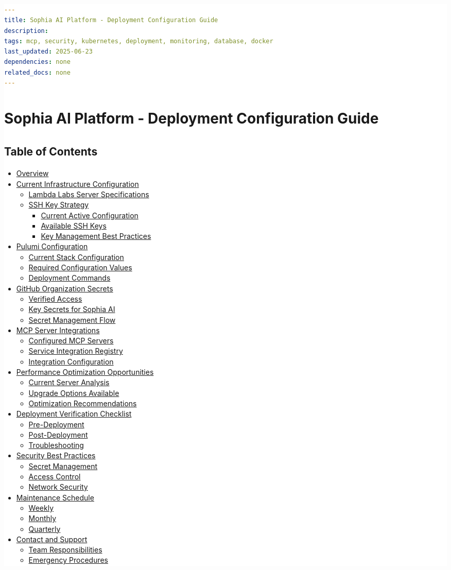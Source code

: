 ```yaml
---
title: Sophia AI Platform - Deployment Configuration Guide
description: 
tags: mcp, security, kubernetes, deployment, monitoring, database, docker
last_updated: 2025-06-23
dependencies: none
related_docs: none
---
```


# Sophia AI Platform - Deployment Configuration Guide


## Table of Contents

- [Overview](#overview)
- [Current Infrastructure Configuration](#current-infrastructure-configuration)
  - [Lambda Labs Server Specifications](#lambda-labs-server-specifications)
  - [SSH Key Strategy](#ssh-key-strategy)
    - [Current Active Configuration](#current-active-configuration)
    - [Available SSH Keys](#available-ssh-keys)
    - [Key Management Best Practices](#key-management-best-practices)
- [Pulumi Configuration](#pulumi-configuration)
  - [Current Stack Configuration](#current-stack-configuration)
  - [Required Configuration Values](#required-configuration-values)
  - [Deployment Commands](#deployment-commands)
- [GitHub Organization Secrets](#github-organization-secrets)
  - [Verified Access](#verified-access)
  - [Key Secrets for Sophia AI](#key-secrets-for-sophia-ai)
  - [Secret Management Flow](#secret-management-flow)
- [MCP Server Integrations](#mcp-server-integrations)
  - [Configured MCP Servers](#configured-mcp-servers)
  - [Service Integration Registry](#service-integration-registry)
  - [Integration Configuration](#integration-configuration)
- [Performance Optimization Opportunities](#performance-optimization-opportunities)
  - [Current Server Analysis](#current-server-analysis)
  - [Upgrade Options Available](#upgrade-options-available)
  - [Optimization Recommendations](#optimization-recommendations)
- [Deployment Verification Checklist](#deployment-verification-checklist)
  - [Pre-Deployment](#pre-deployment)
  - [Post-Deployment](#post-deployment)
  - [Troubleshooting](#troubleshooting)
- [Security Best Practices](#security-best-practices)
  - [Secret Management](#secret-management)
  - [Access Control](#access-control)
  - [Network Security](#network-security)
- [Maintenance Schedule](#maintenance-schedule)
  - [Weekly](#weekly)
  - [Monthly](#monthly)
  - [Quarterly](#quarterly)
- [Contact and Support](#contact-and-support)
  - [Team Responsibilities](#team-responsibilities)
  - [Emergency Procedures](#emergency-procedures)
